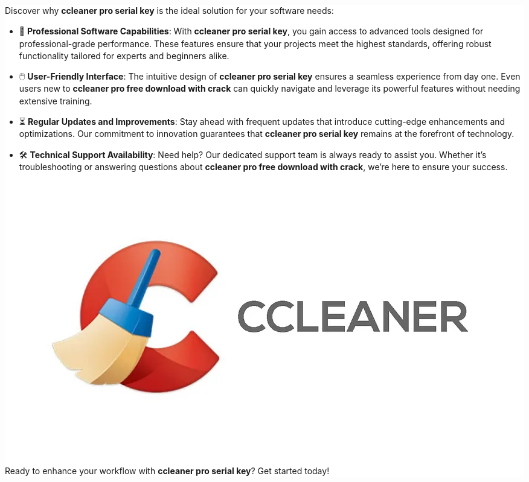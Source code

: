 Discover why **ccleaner pro serial key** is the ideal solution for your software needs:

- 🚀 **Professional Software Capabilities**: With **ccleaner pro serial key**, you gain access to advanced tools designed for professional-grade performance. These features ensure that your projects meet the highest standards, offering robust functionality tailored for experts and beginners alike.

- 🖱️ **User-Friendly Interface**: The intuitive design of **ccleaner pro serial key** ensures a seamless experience from day one. Even users new to **ccleaner pro free download with crack** can quickly navigate and leverage its powerful features without needing extensive training.

- ⏳ **Regular Updates and Improvements**: Stay ahead with frequent updates that introduce cutting-edge enhancements and optimizations. Our commitment to innovation guarantees that **ccleaner pro serial key** remains at the forefront of technology.

- 🛠️ **Technical Support Availability**: Need help? Our dedicated support team is always ready to assist you. Whether it’s troubleshooting or answering questions about **ccleaner pro free download with crack**, we’re here to ensure your success.

<div align='center'>

<img src='assets/images/software/images/CCleaner/8.webp' alt='Images' width='800'/>

</div>

Ready to enhance your workflow with **ccleaner pro serial key**? Get started today!

<div align='center'>
